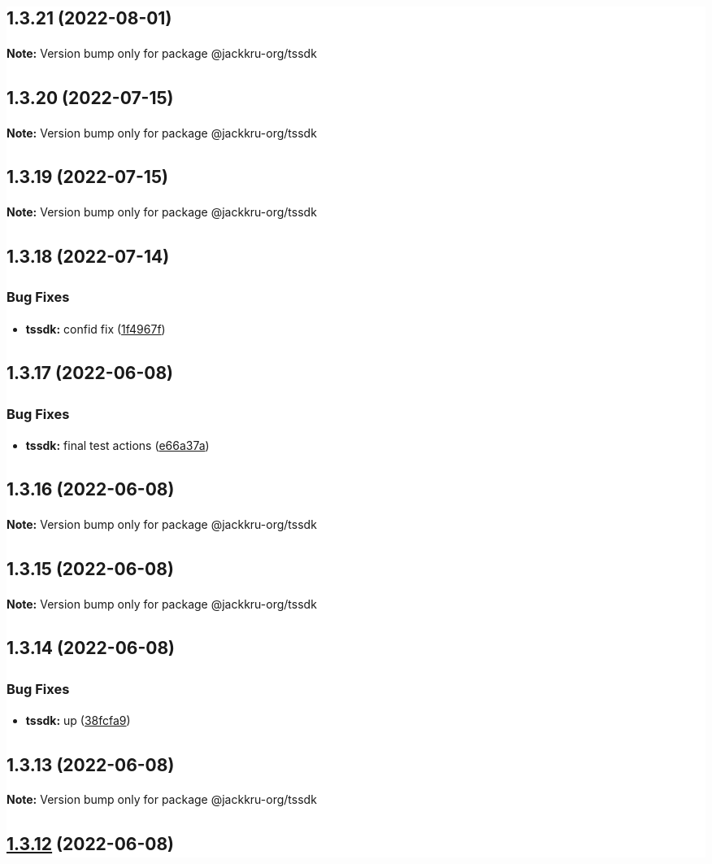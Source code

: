 ## 1.3.21 (2022-08-01)

**Note:** Version bump only for package @jackkru-org/tssdk

## 1.3.20 (2022-07-15)

**Note:** Version bump only for package @jackkru-org/tssdk

## 1.3.19 (2022-07-15)

**Note:** Version bump only for package @jackkru-org/tssdk

## 1.3.18 (2022-07-14)

### Bug Fixes

- **tssdk:** confid fix ([1f4967f](https://github.com/thepower/power_hub/commit/1f4967ffe6520e536d2d998d3763cc98bd269cde))

## 1.3.17 (2022-06-08)

### Bug Fixes

- **tssdk:** final test actions ([e66a37a](https://github.com/thepower/power_hub/commit/e66a37a0b63e0be319b39ee646514cd6e258eaa3))

## 1.3.16 (2022-06-08)

**Note:** Version bump only for package @jackkru-org/tssdk

## 1.3.15 (2022-06-08)

**Note:** Version bump only for package @jackkru-org/tssdk

## 1.3.14 (2022-06-08)

### Bug Fixes

- **tssdk:** up ([38fcfa9](https://github.com/thepower/power_hub/commit/38fcfa95439b5f2929dfd340a84a1d9106ea3051))

## 1.3.13 (2022-06-08)

**Note:** Version bump only for package @jackkru-org/tssdk

## [1.3.12](https://github.com/thepower/power_hub/compare/@jackkru-org/tssdk@1.3.11...@jackkru-org/tssdk@1.3.12) (2022-06-08)
